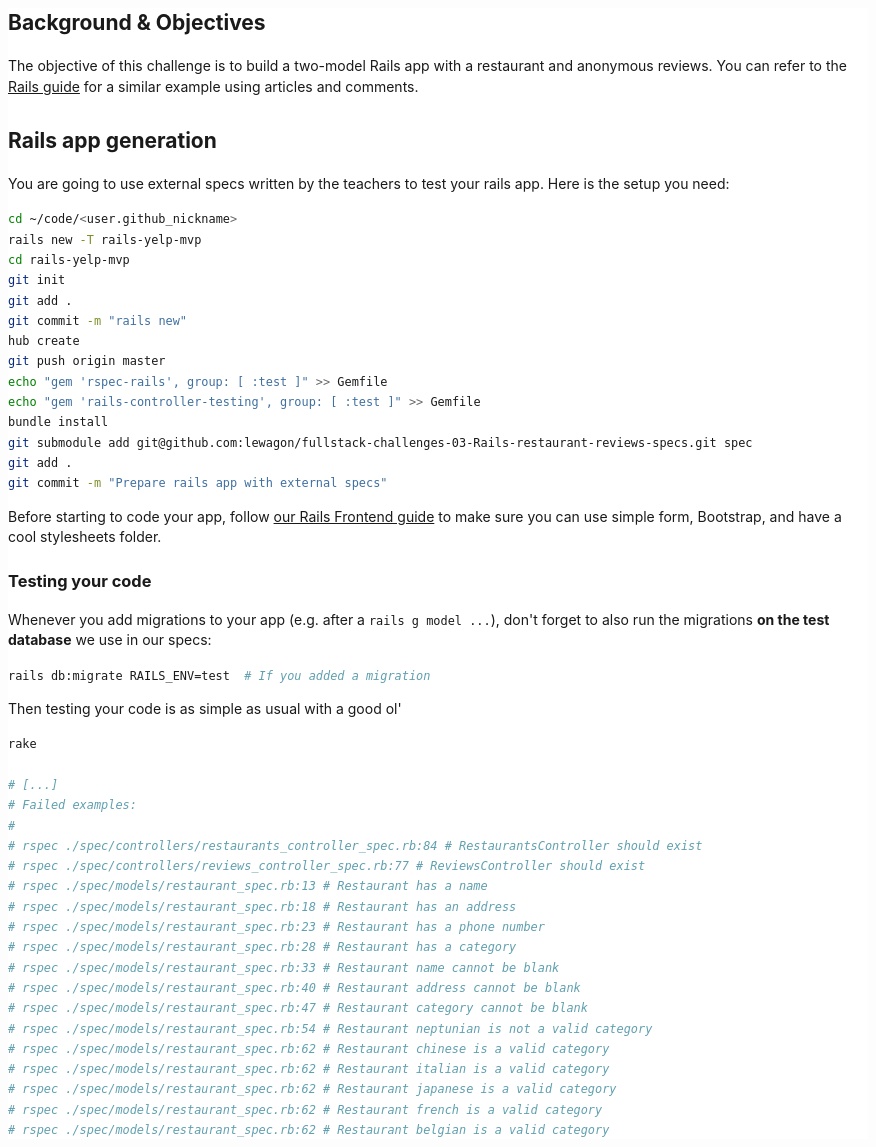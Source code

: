 ## Background & Objectives

The objective of this challenge is to build a two-model Rails app with a restaurant and anonymous reviews.
You can refer to the [Rails guide](http://guides.rubyonrails.org/getting_started.html#adding-a-second-model) for a similar example using articles and comments.

## Rails app generation

You are going to use external specs written by the teachers to test your rails app. Here is the setup you need:

```bash
cd ~/code/<user.github_nickname>
rails new -T rails-yelp-mvp
cd rails-yelp-mvp
git init
git add .
git commit -m "rails new"
hub create
git push origin master
echo "gem 'rspec-rails', group: [ :test ]" >> Gemfile
echo "gem 'rails-controller-testing', group: [ :test ]" >> Gemfile
bundle install
git submodule add git@github.com:lewagon/fullstack-challenges-03-Rails-restaurant-reviews-specs.git spec
git add .
git commit -m "Prepare rails app with external specs"
```

Before starting to code your app, follow [our Rails Frontend guide](https://github.com/lewagon/rails-stylesheets/blob/master/README.md) to make sure you can use simple form, Bootstrap, and have a cool stylesheets folder.

### Testing your code

Whenever you add migrations to your app (e.g. after a `rails g model ...`), don't forget to also run the migrations **on the test database** we use in our specs:

```bash
rails db:migrate RAILS_ENV=test  # If you added a migration
```

Then testing your code is as simple as usual with a good ol'

```bash
rake

# [...]
# Failed examples:
#
# rspec ./spec/controllers/restaurants_controller_spec.rb:84 # RestaurantsController should exist
# rspec ./spec/controllers/reviews_controller_spec.rb:77 # ReviewsController should exist
# rspec ./spec/models/restaurant_spec.rb:13 # Restaurant has a name
# rspec ./spec/models/restaurant_spec.rb:18 # Restaurant has an address
# rspec ./spec/models/restaurant_spec.rb:23 # Restaurant has a phone number
# rspec ./spec/models/restaurant_spec.rb:28 # Restaurant has a category
# rspec ./spec/models/restaurant_spec.rb:33 # Restaurant name cannot be blank
# rspec ./spec/models/restaurant_spec.rb:40 # Restaurant address cannot be blank
# rspec ./spec/models/restaurant_spec.rb:47 # Restaurant category cannot be blank
# rspec ./spec/models/restaurant_spec.rb:54 # Restaurant neptunian is not a valid category
# rspec ./spec/models/restaurant_spec.rb:62 # Restaurant chinese is a valid category
# rspec ./spec/models/restaurant_spec.rb:62 # Restaurant italian is a valid category
# rspec ./spec/models/restaurant_spec.rb:62 # Restaurant japanese is a valid category
# rspec ./spec/models/restaurant_spec.rb:62 # Restaurant french is a valid category
# rspec ./spec/models/restaurant_spec.rb:62 # Restaurant belgian is a valid category
```